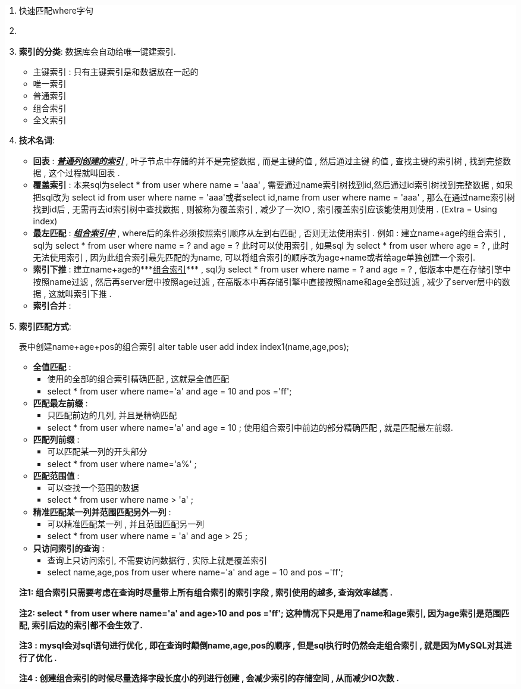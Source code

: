    1. 快速匹配where字句
   2. 

3. **索引的分类**: 数据库会自动给唯一键建索引.

   - 主键索引 : 只有主键索引是和数据放在一起的
   - 唯一索引
   - 普通索引
   - 组合索引
   - 全文索引

4. **技术名词**: 

   - **回表** : ***<u>普通列创建的索引</u>*** , 叶子节点中存储的并不是完整数据 , 而是主键的值 , 然后通过主键    的值 , 查找主键的索引树 , 找到完整数据 , 这个过程就叫回表 .  
   - **覆盖索引** : 本来sql为select * from user where name = 'aaa' , 需要通过name索引树找到id,然后通过id索引树找到完整数据 , 如果把sql改为  select  id from user where name = 'aaa'或者select  id,name from user where name = 'aaa' , 那么在通过name索引树找到id后 , 无需再去id索引树中查找数据 , 则被称为覆盖索引 , 减少了一次IO , 索引覆盖索引应该能使用则使用 .  (Extra = Using index)
   - **最左匹配** : ***<u>组合索引中</u>*** , where后的条件必须按照索引顺序从左到右匹配 , 否则无法使用索引 . 例如 : 建立name+age的组合索引 , sql为 select * from user where  name = ? and age = ? 此时可以使用索引 , 如果sql 为 select * from user where age = ? , 此时无法使用索引 , 因为此组合索引最先匹配的为name, 可以将组合索引的顺序改为age+name或者给age单独创建一个索引.
   - **索引下推** : 建立name+age的***<u>组合索引</u>*** , sql为 select * from user where  name = ? and age = ? , 低版本中是在存储引擎中按照name过滤 , 然后再server层中按照age过滤 , 在高版本中再存储引擎中直接按照name和age全部过滤 , 减少了server层中的数据 , 这就叫索引下推 .
   - **索引合并** :

5. **索引匹配方式**:

   表中创建name+age+pos的组合索引   alter table user add index index1(name,age,pos);

   - **全值匹配** : 
     - 使用的全部的组合索引精确匹配 , 这就是全值匹配
     - select * from user where name='a' and age = 10 and pos ='ff'; 
   - **匹配最左前缀** : 
     - 只匹配前边的几列, 并且是精确匹配
     - select * from user where name='a' and age = 10 ; 使用组合索引中前边的部分精确匹配 , 就是匹配最左前缀.
   - **匹配列前缀** :  
     - 可以匹配某一列的开头部分
     - select * from user where name='a%' ; 
   - **匹配范围值** :  
     - 可以查找一个范围的数据
     - select * from user where name > 'a' ; 
   - **精准匹配某一列并范围匹配另外一列** :
     - 可以精准匹配某一列 , 并且范围匹配另一列
     - select * from user where name =  'a' and age > 25 ; 
   - **只访问索引的查询** :
     - 查询上只访问索引, 不需要访问数据行 , 实际上就是覆盖索引
     - select name,age,pos from user where name='a' and age = 10 and pos ='ff';
   
   **注1: 组合索引只需要考虑在查询时尽量带上所有组合索引的索引字段 , 索引使用的越多, 查询效率越高 .**
   
   **注2: select * from user where name='a' and age>10 and pos ='ff'; 这种情况下只是用了name和age索引, 因为age索引是范围匹配, 索引后边的索引都不会生效了.** 
   
   **注3 : mysql会对sql语句进行优化 , 即在查询时颠倒name,age,pos的顺序 , 但是sql执行时仍然会走组合索引 , 就是因为MySQL对其进行了优化 .** 
   
   **注4 : 创建组合索引的时候尽量选择字段长度小的列进行创建 , 会减少索引的存储空间 , 从而减少IO次数 .**
